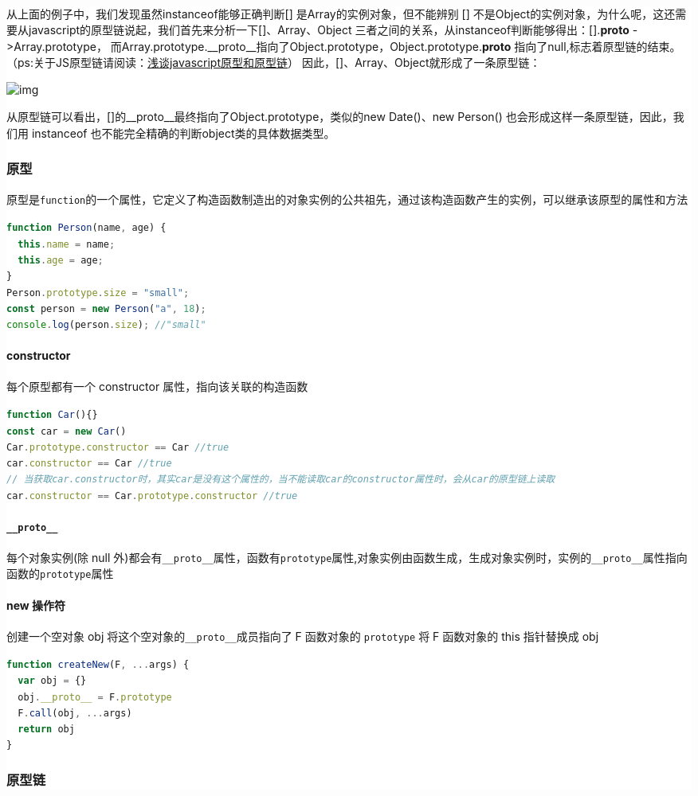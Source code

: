 从上面的例子中，我们发现虽然instanceof能够正确判断[] 是Array的实例对象，但不能辨别 [] 不是Object的实例对象，为什么呢，这还需要从javascript的原型链说起，我们首先来分析一下[]、Array、Object 三者之间的关系，从instanceof判断能够得出：[].__proto__ ->Array.prototype， 而Array.prototype.__proto__指向了Object.prototype，Object.prototype.__proto__ 指向了null,标志着原型链的结束。（ps:关于JS原型链请阅读：[浅谈javascript原型和原型链](https://juejin.cn/post/6844903475021627400)） 因此，[]、Array、Object就形成了一条原型链：

![img](https://img.jbzj.com/file_images/article/201601/201601130904581.png)

从原型链可以看出，[]的__proto__最终指向了Object.prototype，类似的new Date()、new Person() 也会形成这样一条原型链，因此，我们用 instanceof 也不能完全精确的判断object类的具体数据类型。

### 原型

原型是`function`的一个属性，它定义了构造函数制造出的对象实例的公共祖先，通过该构造函数产生的实例，可以继承该原型的属性和方法

```js
function Person(name, age) {
  this.name = name;
  this.age = age; 
}
Person.prototype.size = "small";
const person = new Person("a", 18);
console.log(person.size); //"small"
```

#### constructor

每个原型都有一个 constructor 属性，指向该关联的构造函数

```js
function Car(){}
const car = new Car()
Car.prototype.constructor == Car //true
car.constructor == Car //true
// 当获取car.constructor时，其实car是没有这个属性的，当不能读取car的constructor属性时，会从car的原型链上读取
car.constructor == Car.prototype.constructor //true
```

#### `__proto__`

每个对象实例(除 null 外)都会有`__proto__`属性，函数有`prototype`属性,对象实例由函数生成，生成对象实例时，实例的`__proto__`属性指向函数的`prototype`属性

#### new 操作符

创建一个空对象 obj 将这个空对象的`__proto__`成员指向了 F 函数对象的 `prototype` 将 F 函数对象的 this 指针替换成 obj

```js
function createNew(F, ...args) {
  var obj = {}
  obj.__proto__ = F.prototype
  F.call(obj, ...args)
  return obj
}
```

### 原型链
